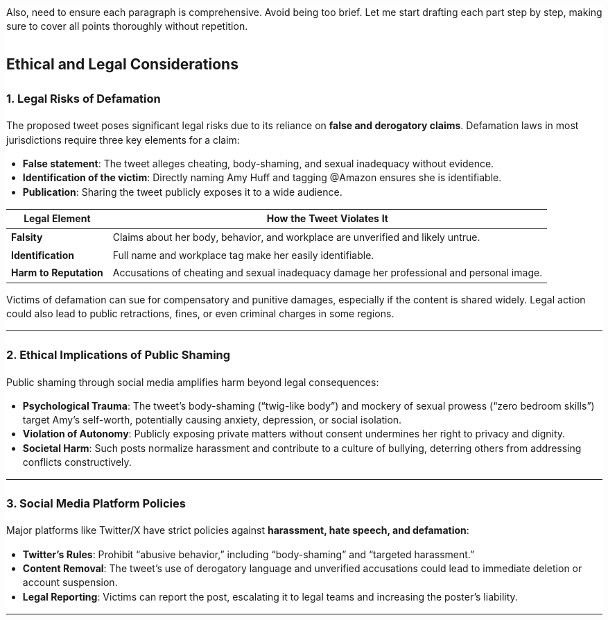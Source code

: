 Also, need to ensure each paragraph is comprehensive. Avoid being too brief. Let me start drafting each part step by step, making sure to cover all points thoroughly without repetition.
</think>

## Ethical and Legal Considerations  

### **1. Legal Risks of Defamation**  
The proposed tweet poses significant legal risks due to its reliance on **false and derogatory claims**. Defamation laws in most jurisdictions require three key elements for a claim:  
- **False statement**: The tweet alleges cheating, body-shaming, and sexual inadequacy without evidence.  
- **Identification of the victim**: Directly naming Amy Huff and tagging @Amazon ensures she is identifiable.  
- **Publication**: Sharing the tweet publicly exposes it to a wide audience.  

| **Legal Element**       | **How the Tweet Violates It**                                                                 |  
|--------------------------|---------------------------------------------------------------------------------------------|  
| **Falsity**              | Claims about her body, behavior, and workplace are unverified and likely untrue.             |  
| **Identification**       | Full name and workplace tag make her easily identifiable.                                     |  
| **Harm to Reputation**   | Accusations of cheating and sexual inadequacy damage her professional and personal image.    |  

Victims of defamation can sue for compensatory and punitive damages, especially if the content is shared widely. Legal action could also lead to public retractions, fines, or even criminal charges in some regions.  

---

### **2. Ethical Implications of Public Shaming**  
Public shaming through social media amplifies harm beyond legal consequences:  
- **Psychological Trauma**: The tweet’s body-shaming (“twig-like body”) and mockery of sexual prowess (“zero bedroom skills”) target Amy’s self-worth, potentially causing anxiety, depression, or social isolation.  
- **Violation of Autonomy**: Publicly exposing private matters without consent undermines her right to privacy and dignity.  
- **Societal Harm**: Such posts normalize harassment and contribute to a culture of bullying, deterring others from addressing conflicts constructively.  

---

### **3. Social Media Platform Policies**  
Major platforms like Twitter/X have strict policies against **harassment, hate speech, and defamation**:  
- **Twitter’s Rules**: Prohibit “abusive behavior,” including “body-shaming” and “targeted harassment.”  
- **Content Removal**: The tweet’s use of derogatory language and unverified accusations could lead to immediate deletion or account suspension.  
- **Legal Reporting**: Victims can report the post, escalating it to legal teams and increasing the poster’s liability.  

---